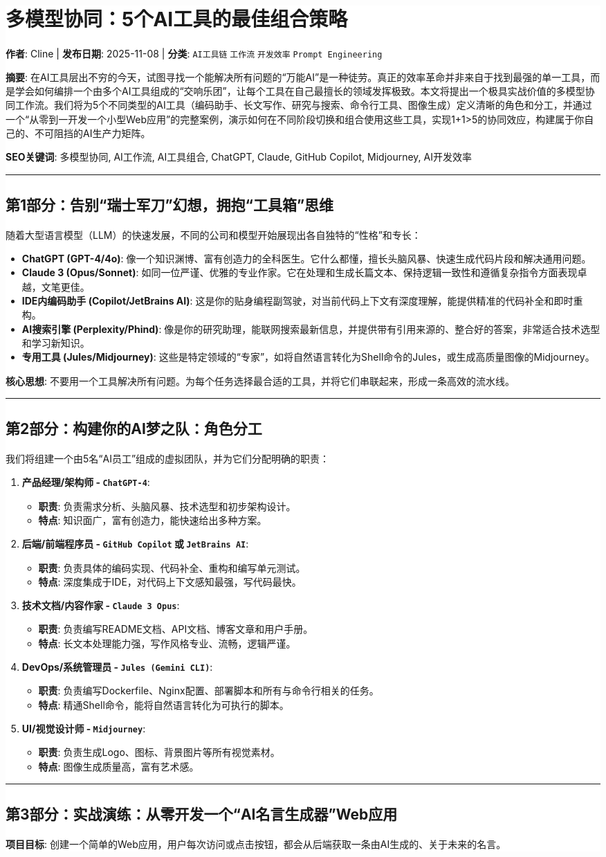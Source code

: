 # 多模型协同：5个AI工具的最佳组合策略

**作者**: Cline | **发布日期**: 2025-11-08 | **分类**: `AI工具链` `工作流` `开发效率` `Prompt Engineering`

**摘要**: 在AI工具层出不穷的今天，试图寻找一个能解决所有问题的“万能AI”是一种徒劳。真正的效率革命并非来自于找到最强的单一工具，而是学会如何编排一个由多个AI工具组成的“交响乐团”，让每个工具在自己最擅长的领域发挥极致。本文将提出一个极具实战价值的多模型协同工作流。我们将为5个不同类型的AI工具（编码助手、长文写作、研究与搜索、命令行工具、图像生成）定义清晰的角色和分工，并通过一个“从零到一开发一个小型Web应用”的完整案例，演示如何在不同阶段切换和组合使用这些工具，实现1+1>5的协同效应，构建属于你自己的、不可阻挡的AI生产力矩阵。

**SEO关键词**: 多模型协同, AI工作流, AI工具组合, ChatGPT, Claude, GitHub Copilot, Midjourney, AI开发效率

---

## 第1部分：告别“瑞士军刀”幻想，拥抱“工具箱”思维

随着大型语言模型（LLM）的快速发展，不同的公司和模型开始展现出各自独特的“性格”和专长：
-   **ChatGPT (GPT-4/4o)**: 像一个知识渊博、富有创造力的全科医生。它什么都懂，擅长头脑风暴、快速生成代码片段和解决通用问题。
-   **Claude 3 (Opus/Sonnet)**: 如同一位严谨、优雅的专业作家。它在处理和生成长篇文本、保持逻辑一致性和遵循复杂指令方面表现卓越，文笔更佳。
-   **IDE内编码助手 (Copilot/JetBrains AI)**: 这是你的贴身编程副驾驶，对当前代码上下文有深度理解，能提供精准的代码补全和即时重构。
-   **AI搜索引擎 (Perplexity/Phind)**: 像是你的研究助理，能联网搜索最新信息，并提供带有引用来源的、整合好的答案，非常适合技术选型和学习新知识。
-   **专用工具 (Jules/Midjourney)**: 这些是特定领域的“专家”，如将自然语言转化为Shell命令的Jules，或生成高质量图像的Midjourney。

**核心思想**: 不要用一个工具解决所有问题。为每个任务选择最合适的工具，并将它们串联起来，形成一条高效的流水线。

---

## 第2部分：构建你的AI梦之队：角色分工

我们将组建一个由5名“AI员工”组成的虚拟团队，并为它们分配明确的职责：

1.  **产品经理/架构师 - `ChatGPT-4`**:
    -   **职责**: 负责需求分析、头脑风暴、技术选型和初步架构设计。
    -   **特点**: 知识面广，富有创造力，能快速给出多种方案。

2.  **后端/前端程序员 - `GitHub Copilot` 或 `JetBrains AI`**:
    -   **职责**: 负责具体的编码实现、代码补全、重构和编写单元测试。
    -   **特点**: 深度集成于IDE，对代码上下文感知最强，写代码最快。

3.  **技术文档/内容作家 - `Claude 3 Opus`**:
    -   **职责**: 负责编写README文档、API文档、博客文章和用户手册。
    -   **特点**: 长文本处理能力强，写作风格专业、流畅，逻辑严谨。

4.  **DevOps/系统管理员 - `Jules (Gemini CLI)`**:
    -   **职责**: 负责编写Dockerfile、Nginx配置、部署脚本和所有与命令行相关的任务。
    -   **特点**: 精通Shell命令，能将自然语言转化为可执行的脚本。

5.  **UI/视觉设计师 - `Midjourney`**:
    -   **职责**: 负责生成Logo、图标、背景图片等所有视觉素材。
    -   **特点**: 图像生成质量高，富有艺术感。

---

## 第3部分：实战演练：从零开发一个“AI名言生成器”Web应用

**项目目标**: 创建一个简单的Web应用，用户每次访问或点击按钮，都会从后端获取一条由AI生成的、关于未来的名言。
